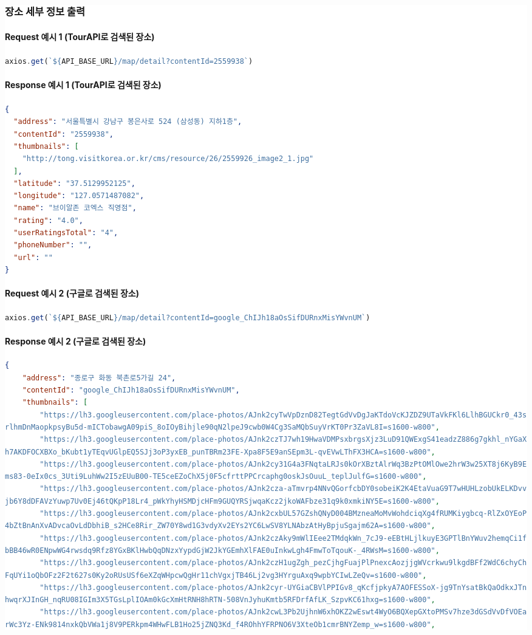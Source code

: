 
### 장소 세부 정보 출력

#### Request 예시 1 (TourAPI로 검색된 장소)
```javascript
axios.get(`${API_BASE_URL}/map/detail?contentId=2559938`)
```

#### Response 예시 1 (TourAPI로 검색된 장소)
```json
{
  "address": "서울특별시 강남구 봉은사로 524 (삼성동) 지하1층",
  "contentId": "2559938",
  "thumbnails": [
    "http://tong.visitkorea.or.kr/cms/resource/26/2559926_image2_1.jpg"
  ],
  "latitude": "37.5129952125",
  "longitude": "127.0571487082",
  "name": "브이알존 코엑스 직영점",
  "rating": "4.0",
  "userRatingsTotal": "4",
  "phoneNumber": "",
  "url": ""
}
```

#### Request 예시 2 (구글로 검색된 장소)
```javascript
axios.get(`${API_BASE_URL}/map/detail?contentId=google_ChIJh18aOsSifDURnxMisYWvnUM`)
```

#### Response 예시 2 (구글로 검색된 장소)
```json
{
    "address": "종로구 화동 북촌로5가길 24",
    "contentId": "google_ChIJh18aOsSifDURnxMisYWvnUM",
    "thumbnails": [
        "https://lh3.googleusercontent.com/place-photos/AJnk2cyTwVpDznD82TegtGdVvDgJaKTdoVcKJZDZ9UTaVkFKl6LlhBGUCkr0_43srlhmDnMaopkpsyBu5d-mICTobawgA09piS_8oIOyBihjle90qN2lpeJ9cwb0W4Cg3SaMQbSuyVrKT0Pr3ZaVL8I=s1600-w800",
        "https://lh3.googleusercontent.com/place-photos/AJnk2czTJ7wh19HwaVDMPsxbrgsXjz3LuD91QWExgS41eadzZ886g7gkhl_nYGaXh7AKDFOCXBXo_bKubt1yTEqvUGlpEQ5SJj3oP3yxEB_punTBRm23FE-Xpa8F5E9anSEpm3L-qvEVwLThFX3HCA=s1600-w800",
        "https://lh3.googleusercontent.com/place-photos/AJnk2cy31G4a3FNqtaLRJs0kOrXBztAlrWq3BzPtOMlOwe2hrW3w25XT8j6KyB9Ems83-0eIx0cs_3Uti9LuhWw2I5zEUuB00-TE5ceEZoChX5j0F5cfrttPPCrcaphg0oskJsOuuL_teplJulfG=s1600-w800",
        "https://lh3.googleusercontent.com/place-photos/AJnk2cza-aTmvrp4NNvQGorfcbDY0sobeiK2K4EtaVuaG9T7wHUHLzobUkELKDvvjb6Y8dDFAVzYuwp7Uv0Ej46tQKpP18Lr4_pWkYhyHSMDjcHFm9GUQYRSjwqaKcz2jkoWAFbze31q9k0xmkiNY5E=s1600-w800",
        "https://lh3.googleusercontent.com/place-photos/AJnk2cxbUL57GZshQNyD004BMzneaMoMvWohdciqXg4fRUMKiygbcq-RlZxOYEoP4bZtBnAnXvADvcaOvLdDbhiB_s2HCe8Rir_ZW70Y8wd1G3vdyXv2EYs2YC6LwSV8YLNAbzAtHyBpjuSgajm62A=s1600-w800",
        "https://lh3.googleusercontent.com/place-photos/AJnk2czAky9mWlIEee2TMdqkWn_7cJ9-eEBtHLjlkuyE3GPTlBnYWuv2hemqCi1fbBB46wR0ENpwWG4rwsdq9Rfz8YGxBKlHwbQqDNzxYypdGjW2JkYGEmhXlFAE0uInkwLgh4FmwToTqouK-_4RWsM=s1600-w800",
        "https://lh3.googleusercontent.com/place-photos/AJnk2czH1ugZgh_pezCjhgFuajPlPnexcAozjjgWVcrkwu9lkgdBFf2WdC6chyChFqUYi1oQbOFz2F2t627s0Ky2oRUsUSf6eXZqWHpcwQgHr11chVgxjTB46Lj2vg3HYrguAxq9wpbYCIwLZeQv=s1600-w800",
        "https://lh3.googleusercontent.com/place-photos/AJnk2cyr-UYGiaCBVlPPIGv8_qKcfjpkyA7AOFESSoX-jg9TnYsatBkQaOdkxJTnhwqrXJInGH_nqRU08IGIm3X5TGsLplIOAm0kGcXmHtRNH8hRTN-508VnJyhuKmtb5RFDrfAfLK_SzpvKC61hxg=s1600-w800",
        "https://lh3.googleusercontent.com/place-photos/AJnk2cwL3Pb2UjhnW6xhOKZ2wEswt4WyO6BQXepGXtoPMSv7hze3dGSdVvDfVOEarWc3Yz-ENk9814nxkQbVWa1j8V9PERkpm4WHwFLB1Ho25jZNQ3Kd_f4ROhhYFRPNO6V3XteOb1cmrBNYZemp_w=s1600-w800",
```